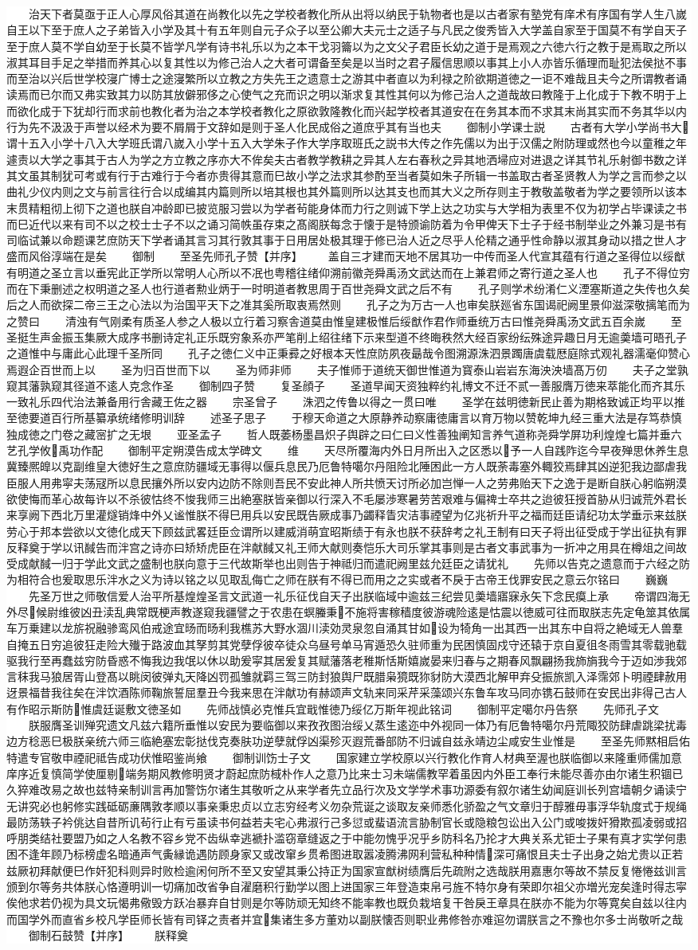 　　治天下者莫亟于正人心厚风俗其道在尚教化以先之学校者教化所从出将以纳民于轨物者也是以古者家有塾党有庠术有序国有学人生八嵗自王以下至于庶人之子弟皆入小学及其十有五年则自元子众子以至公卿大夫元士之适子与凡民之俊秀皆入大学盖自家至于国莫不有学自天子至于庶人莫不学自幼至于长莫不皆学凡学有诗书礼乐以为之本干戈羽籥以为之文父子君臣长幼之道于是焉观之六徳六行之教于是焉取之所以淑其耳目手足之举措而养其心以复其性以为修己治人之大者可谓备至矣是以当时之君子履信思顺以事其上小人亦皆乐循理而耻犯法侯挞不事而至治以兴后世学校寖广博士之途寖繁所以立教之方失先王之遗意士之游其中者直以为利禄之阶欲期道徳之一讵不难哉且夫今之所谓教者诵读焉而已尔而又弗实致其力以防其放僻邪侈之心使气之充而识之明以渐求复其性其何以为修己治人之道哉故曰教隆于上化成于下教不明于上而欲化成于下犹却行而求前也教化者为治之本学校者教化之原欲敦隆教化而兴起学校者其道安在在务其本而不求其末尚其实而不务其华以内行为先不汲汲于声誉以经术为要不屑屑于文辞如是则于圣人化民成俗之道庶乎其有当也夫
　　御制小学课士説
　　古者有大学小学尚书大谓十五入小学十八入大学班氏谓八嵗入小学十五入大学朱子作大学序取班氏之説书大传之作先儒以为出于汉儒之附防理或然也今以童稚之年遽责以大学之事其于古人为学之方立教之序亦大不侔矣夫古者教学教耕之异其人左右春秋之异其地洒埽应对进退之详其节礼乐射御书数之详其文虽其制犹可考或有行于古难行于今者亦贵得其意而巳故小学之法求其参酌至当者莫如朱子所辑一书盖取古者圣贤教人为学之言而参之以曲礼少仪内则之文与前言往行合以成编其内篇则所以培其根也其外篇则所以达其支也而其大义之所存则主于教敬盖敬者为学之要领所以该本末贯精粗彻上彻下之道也朕自冲龄即已披览服习尝以为学者茍能身体而力行之则诚下学上达之功实与大学相为表里不仅为初学占毕课读之书而巳近代以来有司不以之校士士子不以之诵习简帙虽存束之髙阁朕每念于懐于是特颁谕防着为令甲俾天下士子于经书制举业之外兼习是书有司临试兼以命题课艺庶防天下学者诵其言习其行敦其事于日用居处极其理于修已治人近之尽乎人伦精之通乎性命静以淑其身动以措之世人才盛而风俗淳端在是矣
　　御制
　　至圣先师孔子赞【并序】
　　盖自三才建而天地不居其功一中传而圣人代宣其蕴有行道之圣得位以绥猷有明道之圣立言以垂宪此正学所以常明人心所以不冺也粤稽往绪仰溯前徽尧舜禹汤文武达而在上兼君师之寄行道之圣人也
　　孔子不得位穷而在下秉删述之权明道之圣人也行道者勲业炳于一时明道者教思周于百世尧舜文武之后不有
　　孔子则学术纷淆仁义湮塞斯道之失传也久矣后之人而欲探二帝三王之心法以为治国平天下之准其奚所取衷焉然则
　　孔子之为万古一人也审矣朕廵省东国谒祀阙里景仰滋深敬摛笔而为之赞曰
　　清浊有气刚柔有质圣人参之人极以立行着习察舎道莫由惟皇建极惟后绥猷作君作师垂统万古曰惟尧舜禹汤文武五百余嵗
　　至圣挺生声金振玉集厥大成序书删诗定礼正乐既穷象系亦严笔削上绍往绪下示来型道不终晦秩然大经百家纷纭殊途异趣日月无逾羮墙可晤孔子之道惟中与庸此心此理千圣所同
　　孔子之徳仁义中正秉彛之好根本天性庶防夙夜朂哉令图溯源洙泗景躅唐虞载厯庭除式观礼器濡毫仰赞心焉遐企百世而上以
　　圣为归百世而下以
　　圣为师非师
　　夫子惟师于道统天御世惟道为寳泰山岩岩东海泱泱墙髙万仞
　　夫子之堂孰窥其藩孰窥其径道不逺人克念作圣
　　御制四子赞
　　复圣顔子
　　圣道早闻天资独粹约礼博文不迁不贰一善服膺万徳来萃能化而齐其乐一致礼乐四代治法兼备用行舎藏王佐之器
　　宗圣曾子
　　洙泗之传鲁以得之一贯曰唯
　　圣学在兹明徳新民止善为期格致诚正均平以推至徳要道百行所基纂承统绪修明训辞
　　述圣子思子
　　于穆天命道之大原静养动察庸徳庸言以育万物以赞乾坤九经三重大法是存笃恭慎独成徳之门卷之藏宻扩之无垠
　　亚圣孟子
　　哲人既萎杨墨昌炽子舆辟之曰仁曰义性善独阐知言养气道称尧舜学屏功利煌煌七篇并垂六艺孔学攸禹功作配
　　御制平定朔漠告成太学碑文
　　维
　　天尽所覆海内外日月所出入之区悉以予一人自践阼迄今早夜殚思休养生息冀臻熈皥以克副维皇大徳好生之意庶防疆域无事得以偃兵息民乃厄鲁特噶尔丹阻险北陲困此一方人既荼毒塞外輙狡焉肆其凶逆犯我边鄙虐我臣服人用弗寜夫荡冦所以息民攘外所以安内边防不除则吾民不安此神人所共愤天讨所必加岂惮一人之劳弗贻天下之逸于是断自朕心躬临朔漠欲使悔而革心故每许以不杀彼怙终不悛我师三出絶塞朕皆亲御以行深入不毛屡渉寒暑劳苦艰难与偏禆士卒共之迨彼狂授首胁从归诚荒外君长来享阙下西北万里灌燧销烽中外乂谧惟朕不得巳用兵以安民既告厥成事乃蠲释眚灾洁事禋望为亿兆祈升平之福而廷臣请纪功太学垂示来兹朕劳心于邦本尝欲以文徳化成天下顾兹武畧廷臣佥谓所以建威消萌宜昭斯绩于有永也朕不获辞考之礼王制有曰天子将出征受成于学出征执有罪反释奠于学以讯馘告而泮宫之诗亦曰矫矫虎臣在泮献馘又礼王师大献则奏恺乐大司乐掌其事则是古者文事武事为一折冲之用具在樽俎之间故受成献馘一归于学此文武之盛制也朕向意于三代故斯举也出则告于神祗归而遣祀阙里兹允廷臣之请犹礼
　　先师以告克之遗意而于六经之防为相符合也爰取思乐泮水之义为诗以铭之以见取乱侮亡之师在朕有不得已而用之之实或者不戾于古帝王伐罪安民之意云尔铭曰
　　巍巍
　　先圣万世之师敬信爱人治平所基煌煌圣言文武道一礼乐征伐自天子出朕临域中逾兹三纪尝见羮墙寤寐永矢下念民瘼上承
　　帝谓四海无外尽候尉维彼凶丑渎乱典常既梗声教遂窥我疆譬之于农患在螟螣秉不施将害稼穑度彼游魂险逺是怙震以徳威可往而取朕志先定龟筮其依属车万乗建以龙旂祝融骖鸾风伯戒途宜旸而旸利我樵苏大野水涸川渎効灵泉忽自涌其甘如设为犄角一出其西一出其东中自将之絶域无人兽羣自掩五日穷追彼狂走险大殱于路波血其孥剪其党孽俘彼卒徒众乌昼号单马宵遁恐久驻师重为民困慎固戍守还辕于京自夏徂冬雨雪其零载驰载驱我行至再蠢兹穷防昏惑不悔我边我氓以休以助爰寜其居爰复其赋藩落老稚斯恬斯嬉嵗晏来归春与之期春风飘翩扬我斾旓我今于迈如渉我郊言秣我马狼居胥山登髙以眺闵彼弹丸天降凶罚孤雏就羁三驾三防封狼舆尸既腊枭獍既狝豺防大漠西北解甲弃殳振旅凯入泽霈郊卜明禋肆赦用迓景福昔我往矣在泮饮酒陈师鞠旅誓屈羣丑今我来思在泮献功有赫颂声文轨来同采芹采藻颂兴东鲁车攻马同亦镌石鼓师在安民出非得己古人有作昭示斯防惟虞廷诞敷文徳圣如
　　先师战慎必克惟兵宜戢惟徳乃绥亿万斯年视此铭词
　　御制平定噶尔丹告祭
　　先师孔子文
　　朕服膺圣训殚究遗文凡兹六籍所垂惟以安民为要临御以来孜孜图治绥乂蒸生逺迩中外视同一体乃有厄鲁特噶尔丹荒陬狡防肆虐跳梁扰毒边方稔恶巳极朕亲统六师三临絶塞宏彰挞伐克奏肤功逆孽就俘凶渠殄灭遐荒番部防不归诚自兹永靖边尘咸安生业惟是
　　至圣先师黙相启佑特遣专官敬申禋祀祗告成功伏惟昭鉴尚飨
　　御制训饬士子文
　　国家建立学校原以兴行教化作育人材典至渥也朕临御以来隆重师儒加意庠序近复慎简学使厘剔端务期风教修明贤才蔚起庶防棫朴作人之意乃比来士习未端儒教罕着虽因内外臣工奉行未能尽善亦由尔诸生积锢已久猝难改易之故也兹特亲制训言再加警饬尔诸生其敬听之从来学者先立品行次及文学学术事功源委有叙尔诸生幼闻庭训长列宫墙朝夕诵读宁无讲究必也躬修实践砥砺亷隅敦孝顺以事亲秉忠贞以立志穷经考义勿杂荒诞之谈取友亲师悉化骄盈之气文章归于醇雅毋事浮华轨度式于规绳最防荡轶子衿佻达自昔所讥茍行止有亏虽读书何益若夫宅心弗淑行己多愆或蜚语流言胁制官长或隐粮包讼出入公门或唆拨奸猾欺孤凌弱或招呼朋类结社要盟乃如之人名教不容乡党不齿纵幸逃褫扑滥窃章缝返之于中能勿愧乎况乎乡防科名乃抡才大典关系尤钜士子果有真才实学何患困不逢年顾乃标榜虚名暗通声气夤縁诡遇防顾身家又或改窜乡贯希图进取嚣凌腾沸网利营私种种情深可痛恨且夫士子出身之始尤贵以正若兹厥初拜献便巳作奸犯科则异时败检逾闲何所不至又安望其秉公持正为国家宣猷树绩膺后先疏附之选哉朕用嘉惠尔等故不禁反复惓惓兹训言颁到尔等务共体朕心恪遵明训一切痛加改省争自濯磨积行勤学以图上进国家三年登造束帛弓旌不特尔身有荣即尔祖父亦増光宠矣逢时得志寜俟他求若仍视为具文玩愒弗儆毁方跃冶暴弃自甘则是尔等防顽无知终不能率教也既负栽培复干咎戾王章具在朕亦不能为尔等寛矣自兹以往内而国学外而直省乡校凡学臣师长皆有司铎之责者并宜集诸生多方董劝以副朕懐否则职业弗修咎亦难逭勿谓朕言之不豫也尔多士尚敬听之哉
　　御制石鼓赞【并序】
　　朕释奠